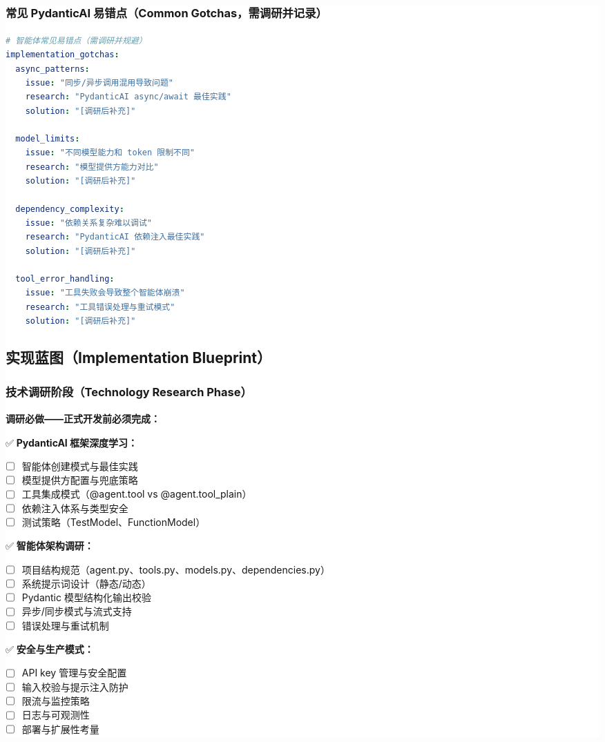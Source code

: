 
### 常见 PydanticAI 易错点（Common Gotchas，需调研并记录）

```yaml
# 智能体常见易错点（需调研并规避）
implementation_gotchas:
  async_patterns:
    issue: "同步/异步调用混用导致问题"
    research: "PydanticAI async/await 最佳实践"
    solution: "[调研后补充]"
  
  model_limits:
    issue: "不同模型能力和 token 限制不同"
    research: "模型提供方能力对比"
    solution: "[调研后补充]"
  
  dependency_complexity:
    issue: "依赖关系复杂难以调试"
    research: "PydanticAI 依赖注入最佳实践"
    solution: "[调研后补充]"
  
  tool_error_handling:
    issue: "工具失败会导致整个智能体崩溃"
    research: "工具错误处理与重试模式"
    solution: "[调研后补充]"
```


## 实现蓝图（Implementation Blueprint）

### 技术调研阶段（Technology Research Phase）

**调研必做——正式开发前必须完成：**

✅ **PydanticAI 框架深度学习：**
- [ ] 智能体创建模式与最佳实践
- [ ] 模型提供方配置与兜底策略
- [ ] 工具集成模式（@agent.tool vs @agent.tool_plain）
- [ ] 依赖注入体系与类型安全
- [ ] 测试策略（TestModel、FunctionModel）

✅ **智能体架构调研：**
- [ ] 项目结构规范（agent.py、tools.py、models.py、dependencies.py）
- [ ] 系统提示词设计（静态/动态）
- [ ] Pydantic 模型结构化输出校验
- [ ] 异步/同步模式与流式支持
- [ ] 错误处理与重试机制

✅ **安全与生产模式：**
- [ ] API key 管理与安全配置
- [ ] 输入校验与提示注入防护
- [ ] 限流与监控策略
- [ ] 日志与可观测性
- [ ] 部署与扩展性考量
